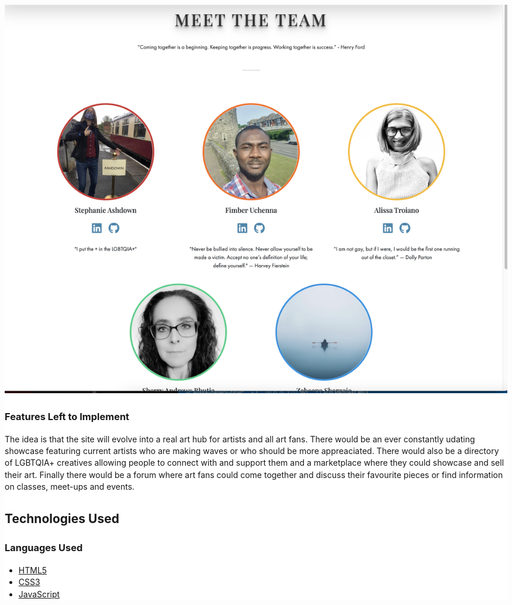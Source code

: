 ![Team](docs/screenshots/team.png)

### Features Left to Implement

The idea is that the site will evolve into a real art hub for artists and all art fans. There would be an ever constantly udating showcase featuring current artists who are making waves or who should be more appreaciated. There would also be a directory of LGBTQIA+ creatives allowing people to connect with and support them and a marketplace where they could showcase and sell their art. Finally there would be a forum where art fans could come together and discuss their favourite pieces or find information on classes, meet-ups and events.

## Technologies Used

### Languages Used
* [HTML5](https://en.wikipedia.org/wiki/HTML5)
* [CSS3](https://en.wikipedia.org/wiki/CSS)
* [JavaScript](https://en.wikipedia.org/wiki/JavaScript)
